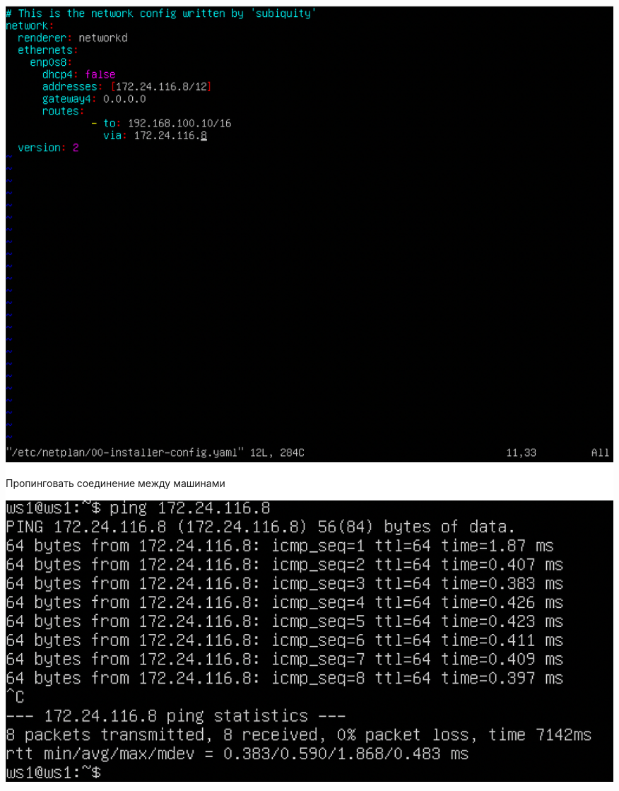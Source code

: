![linux_network](report-images/1-10.png)

Пропинговать соединение между машинами

![linux_network](report-images/1-11.png)